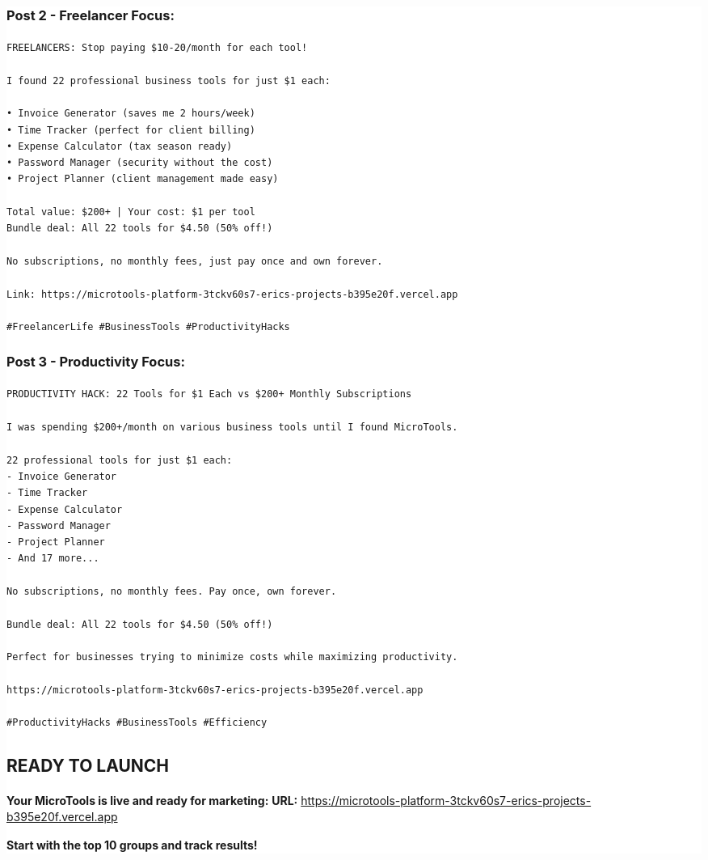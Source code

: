 ### **Post 2 - Freelancer Focus:**
```
FREELANCERS: Stop paying $10-20/month for each tool!

I found 22 professional business tools for just $1 each:

• Invoice Generator (saves me 2 hours/week)
• Time Tracker (perfect for client billing)
• Expense Calculator (tax season ready)
• Password Manager (security without the cost)
• Project Planner (client management made easy)

Total value: $200+ | Your cost: $1 per tool
Bundle deal: All 22 tools for $4.50 (50% off!)

No subscriptions, no monthly fees, just pay once and own forever.

Link: https://microtools-platform-3tckv60s7-erics-projects-b395e20f.vercel.app

#FreelancerLife #BusinessTools #ProductivityHacks
```

### **Post 3 - Productivity Focus:**
```
PRODUCTIVITY HACK: 22 Tools for $1 Each vs $200+ Monthly Subscriptions

I was spending $200+/month on various business tools until I found MicroTools.

22 professional tools for just $1 each:
- Invoice Generator
- Time Tracker
- Expense Calculator
- Password Manager
- Project Planner
- And 17 more...

No subscriptions, no monthly fees. Pay once, own forever.

Bundle deal: All 22 tools for $4.50 (50% off!)

Perfect for businesses trying to minimize costs while maximizing productivity.

https://microtools-platform-3tckv60s7-erics-projects-b395e20f.vercel.app

#ProductivityHacks #BusinessTools #Efficiency
```

## **READY TO LAUNCH**

**Your MicroTools is live and ready for marketing:**
**URL:** https://microtools-platform-3tckv60s7-erics-projects-b395e20f.vercel.app

**Start with the top 10 groups and track results!**
